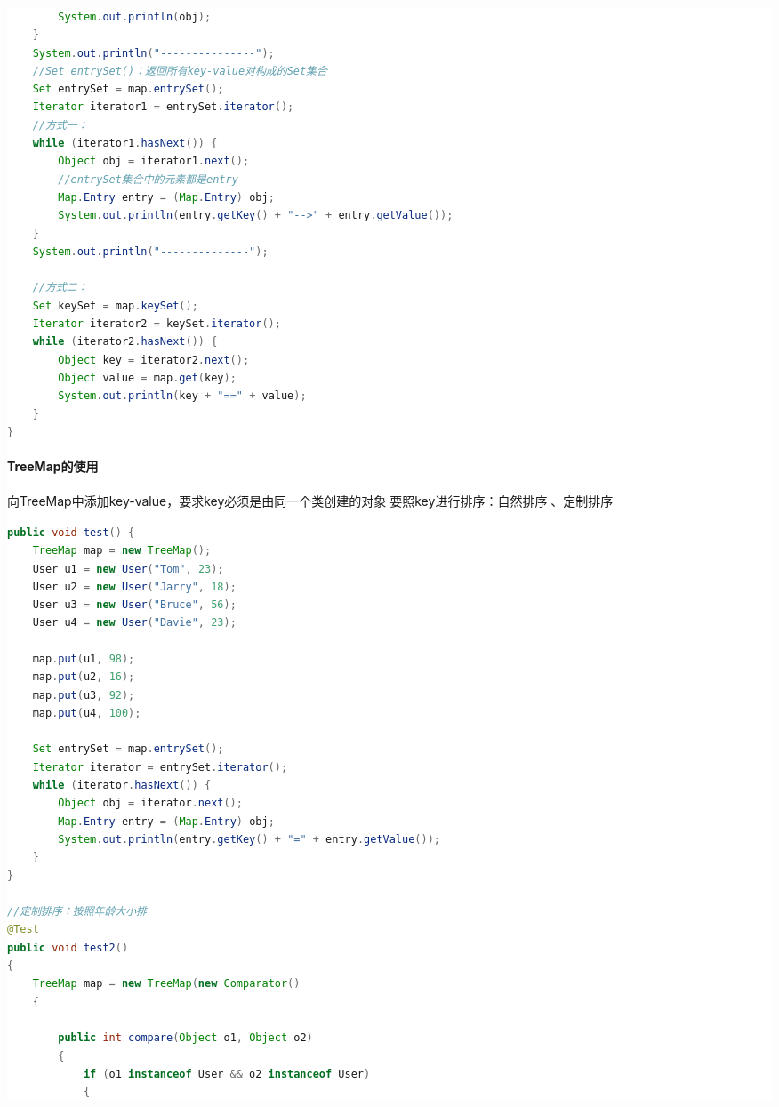 ```java
        System.out.println(obj);
    }
    System.out.println("---------------");
    //Set entrySet()：返回所有key-value对构成的Set集合
    Set entrySet = map.entrySet();
    Iterator iterator1 = entrySet.iterator();
    //方式一：
    while (iterator1.hasNext()) {
        Object obj = iterator1.next();
        //entrySet集合中的元素都是entry
        Map.Entry entry = (Map.Entry) obj;
        System.out.println(entry.getKey() + "-->" + entry.getValue());
    }
    System.out.println("--------------");

    //方式二：
    Set keySet = map.keySet();
    Iterator iterator2 = keySet.iterator();
    while (iterator2.hasNext()) {
        Object key = iterator2.next();
        Object value = map.get(key);
        System.out.println(key + "==" + value);
    }
}
```



#### TreeMap的使用

向TreeMap中添加key-value，要求key必须是由同一个类创建的对象 要照key进行排序：自然排序 、定制排序

```java
public void test() {
    TreeMap map = new TreeMap();
    User u1 = new User("Tom", 23);
    User u2 = new User("Jarry", 18);
    User u3 = new User("Bruce", 56);
    User u4 = new User("Davie", 23);

    map.put(u1, 98);
    map.put(u2, 16);
    map.put(u3, 92);
    map.put(u4, 100);

    Set entrySet = map.entrySet();
    Iterator iterator = entrySet.iterator();
    while (iterator.hasNext()) {
        Object obj = iterator.next();
        Map.Entry entry = (Map.Entry) obj;
        System.out.println(entry.getKey() + "=" + entry.getValue());
    }
}

//定制排序：按照年龄大小排
@Test
public void test2() 
{
    TreeMap map = new TreeMap(new Comparator() 
    {
      
        public int compare(Object o1, Object o2) 
        {
            if (o1 instanceof User && o2 instanceof User) 
            {
```